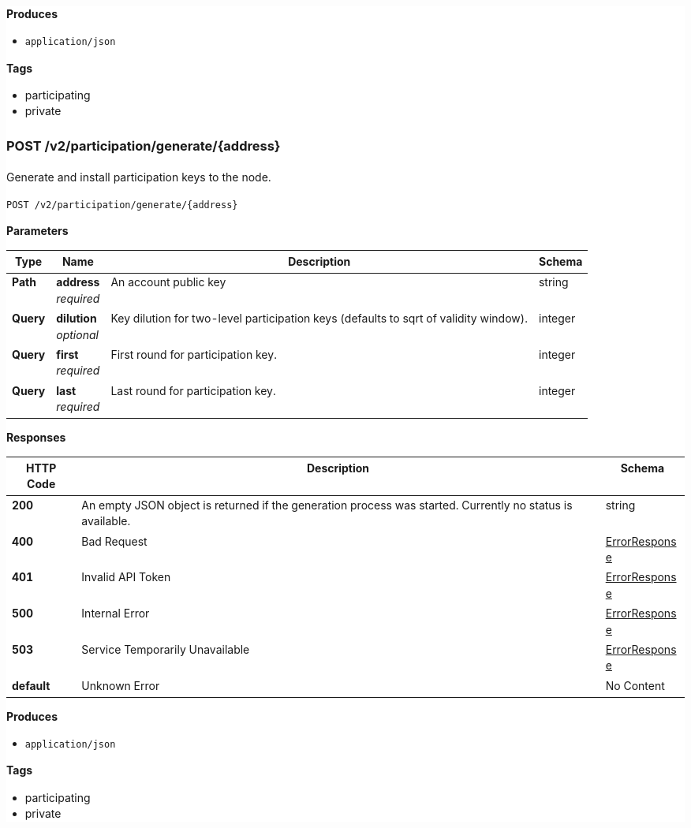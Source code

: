 
**Produces**

* `application/json`


**Tags**

* participating
* private


<a name="generateparticipationkeys"></a>
### POST /v2/participation/generate/{address}
Generate and install participation keys to the node.
```
POST /v2/participation/generate/{address}
```


**Parameters**

|Type|Name|Description|Schema|
|---|---|---|---|
|**Path**|**address**  <br>*required*|An account public key|string|
|**Query**|**dilution**  <br>*optional*|Key dilution for two-level participation keys (defaults to sqrt of validity window).|integer|
|**Query**|**first**  <br>*required*|First round for participation key.|integer|
|**Query**|**last**  <br>*required*|Last round for participation key.|integer|


**Responses**

|HTTP Code|Description|Schema|
|---|---|---|
|**200**|An empty JSON object is returned if the generation process was started. Currently no status is available.|string|
|**400**|Bad Request|[ErrorResponse](#errorresponse)|
|**401**|Invalid API Token|[ErrorResponse](#errorresponse)|
|**500**|Internal Error|[ErrorResponse](#errorresponse)|
|**503**|Service Temporarily Unavailable|[ErrorResponse](#errorresponse)|
|**default**|Unknown Error|No Content|


**Produces**

* `application/json`


**Tags**

* participating
* private

